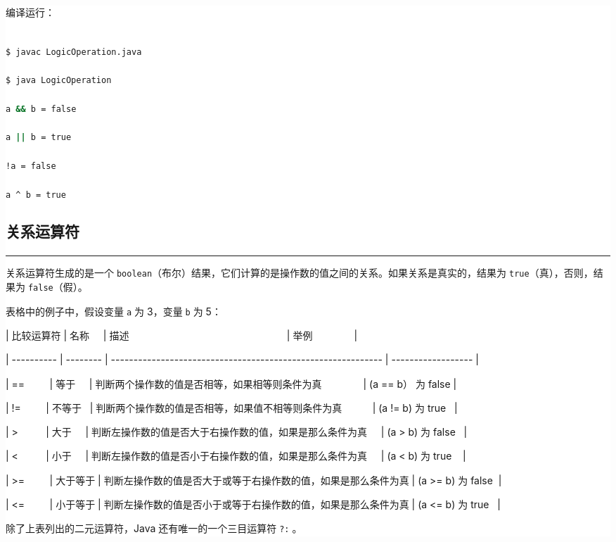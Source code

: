   

编译运行：

  

```bash

$ javac LogicOperation.java

$ java LogicOperation

a && b = false

a || b = true

!a = false

a ^ b = true

```

  

## 关系运算符    

  

----

  

关系运算符生成的是一个 `boolean`（布尔）结果，它们计算的是操作数的值之间的关系。如果关系是真实的，结果为 `true`（真），否则，结果为 `false`（假）。

  

表格中的例子中，假设变量 `a` 为 3，变量 `b` 为 5：

  

| 比较运算符 | 名称     | 描述                                                         | 举例               |

| ---------- | -------- | ------------------------------------------------------------ | ------------------ |

| ==         | 等于     | 判断两个操作数的值是否相等，如果相等则条件为真               | (a == b） 为 false |

| !=         | 不等于   | 判断两个操作数的值是否相等，如果值不相等则条件为真           | (a != b) 为 true   |

| >          | 大于     | 判断左操作数的值是否大于右操作数的值，如果是那么条件为真     | (a > b) 为 false   |

| <          | 小于     | 判断左操作数的值是否小于右操作数的值，如果是那么条件为真     | (a < b) 为 true    |

| >=         | 大于等于 | 判断左操作数的值是否大于或等于右操作数的值，如果是那么条件为真 | (a >= b) 为 false  |

| <=         | 小于等于 | 判断左操作数的值是否小于或等于右操作数的值，如果是那么条件为真 | (a <= b) 为 true   |

  

除了上表列出的二元运算符，Java 还有唯一的一个三目运算符 `?:` 。
